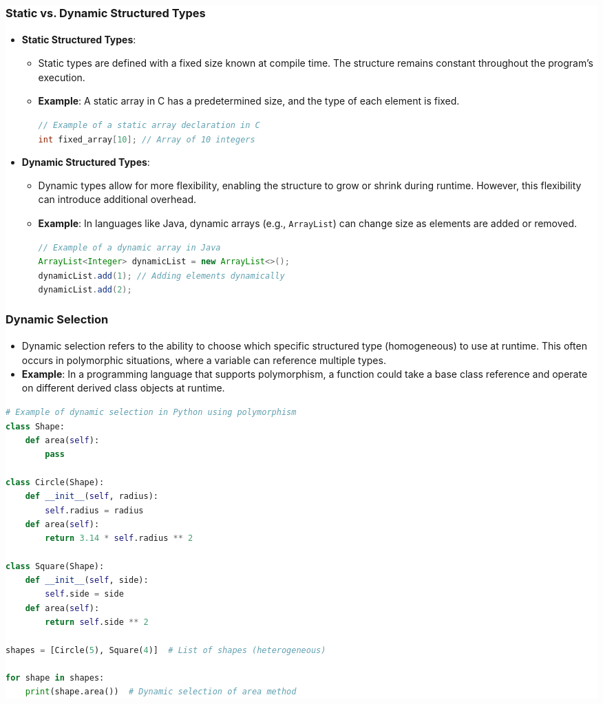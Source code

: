 ### Static vs. Dynamic Structured Types

- **Static Structured Types**:

  - Static types are defined with a fixed size known at compile time. The structure remains constant throughout the program’s execution.
  - **Example**: A static array in C has a predetermined size, and the type of each element is fixed.

    ```c
    // Example of a static array declaration in C
    int fixed_array[10]; // Array of 10 integers
    ```

- **Dynamic Structured Types**:

  - Dynamic types allow for more flexibility, enabling the structure to grow or shrink during runtime. However, this flexibility can introduce additional overhead.
  - **Example**: In languages like Java, dynamic arrays (e.g., `ArrayList`) can change size as elements are added or removed.

    ```java
    // Example of a dynamic array in Java
    ArrayList<Integer> dynamicList = new ArrayList<>();
    dynamicList.add(1); // Adding elements dynamically
    dynamicList.add(2);
    ```

### Dynamic Selection

- Dynamic selection refers to the ability to choose which specific structured type (homogeneous) to use at runtime. This often occurs in polymorphic situations, where a variable can reference multiple types.
- **Example**: In a programming language that supports polymorphism, a function could take a base class reference and operate on different derived class objects at runtime.

```python
# Example of dynamic selection in Python using polymorphism
class Shape:
    def area(self):
        pass

class Circle(Shape):
    def __init__(self, radius):
        self.radius = radius
    def area(self):
        return 3.14 * self.radius ** 2

class Square(Shape):
    def __init__(self, side):
        self.side = side
    def area(self):
        return self.side ** 2

shapes = [Circle(5), Square(4)]  # List of shapes (heterogeneous)

for shape in shapes:
    print(shape.area())  # Dynamic selection of area method
```
